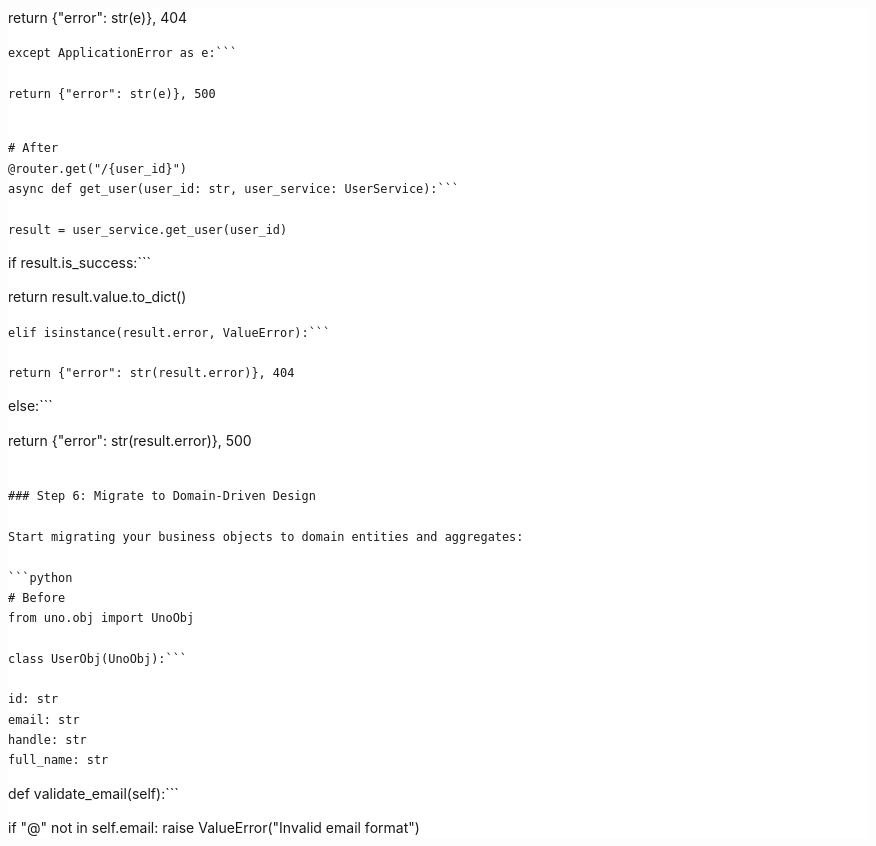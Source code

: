 return {"error": str(e)}, 404
```
except ApplicationError as e:```

return {"error": str(e)}, 500
```
```

# After
@router.get("/{user_id}")
async def get_user(user_id: str, user_service: UserService):```

result = user_service.get_user(user_id)
``````

```
```

if result.is_success:```

return result.value.to_dict()
```
elif isinstance(result.error, ValueError):```

return {"error": str(result.error)}, 404
```
else:```

return {"error": str(result.error)}, 500
```
```
```

### Step 6: Migrate to Domain-Driven Design

Start migrating your business objects to domain entities and aggregates:

```python
# Before
from uno.obj import UnoObj

class UserObj(UnoObj):```

id: str
email: str
handle: str
full_name: str
``````

```
```

def validate_email(self):```

if "@" not in self.email:
    raise ValueError("Invalid email format")
```
```
